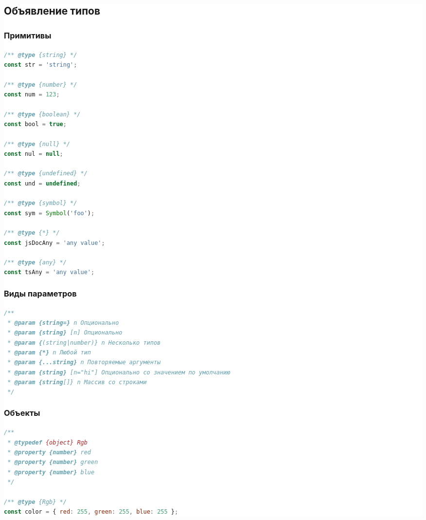 ## Объявление типов
### Примитивы
```js
/** @type {string} */
const str = 'string';

/** @type {number} */
const num = 123;

/** @type {boolean} */
const bool = true;

/** @type {null} */
const nul = null;

/** @type {undefined} */
const und = undefined;

/** @type {symbol} */
const sym = Symbol('foo');

/** @type {*} */
const jsDocAny = 'any value';

/** @type {any} */
const tsAny = 'any value';
```

### Виды параметров
```js
/**
 * @param {string=} n Опционально
 * @param {string} [n] Опционально
 * @param {(string|number)} n Несколько типов
 * @param {*} n Любой тип
 * @param {...string} n Повторяемые аргументы
 * @param {string} [n="hi"] Опционально со значением по умолчанию
 * @param {string[]} n Массив со строками
 */
```

### Объекты
```js
/**
 * @typedef {object} Rgb
 * @property {number} red
 * @property {number} green
 * @property {number} blue
 */

/** @type {Rgb} */
const color = { red: 255, green: 255, blue: 255 };
```
